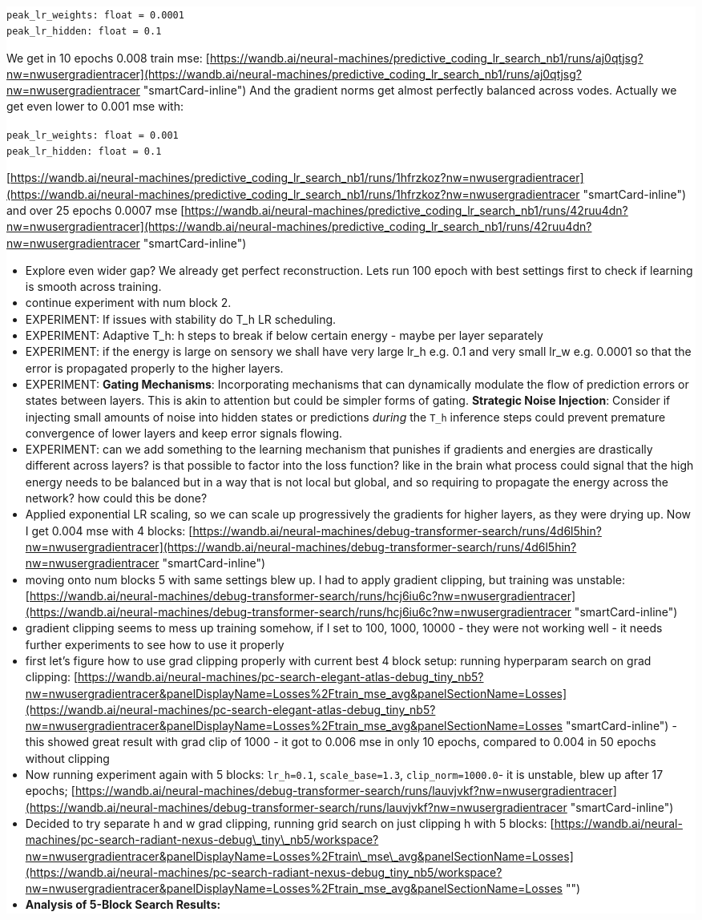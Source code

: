   ```
  peak_lr_weights: float = 0.0001
  peak_lr_hidden: float = 0.1
  ```
  We get in 10 epochs 0.008 train mse: [https://wandb.ai/neural-machines/predictive_coding_lr_search_nb1/runs/aj0qtjsg?nw=nwusergradientracer](https://wandb.ai/neural-machines/predictive_coding_lr_search_nb1/runs/aj0qtjsg?nw=nwusergradientracer "smartCard-inline")
  And the gradient norms get almost perfectly balanced across vodes.
  Actually we get even lower to 0.001 mse with:
  ```
  peak_lr_weights: float = 0.001
  peak_lr_hidden: float = 0.1
  ```
  [https://wandb.ai/neural-machines/predictive_coding_lr_search_nb1/runs/1hfrzkoz?nw=nwusergradientracer](https://wandb.ai/neural-machines/predictive_coding_lr_search_nb1/runs/1hfrzkoz?nw=nwusergradientracer "smartCard-inline")
  and over 25 epochs 0.0007 mse [https://wandb.ai/neural-machines/predictive_coding_lr_search_nb1/runs/42ruu4dn?nw=nwusergradientracer](https://wandb.ai/neural-machines/predictive_coding_lr_search_nb1/runs/42ruu4dn?nw=nwusergradientracer "smartCard-inline")
- Explore even wider gap? We already get perfect reconstruction. Lets run 100 epoch with best settings first to check if learning is smooth across training.
- continue experiment with num block 2.
- EXPERIMENT: If issues with stability do T_h LR scheduling.
- EXPERIMENT: Adaptive T_h: h steps to break if below certain energy - maybe per layer separately
- EXPERIMENT: if the energy is large on sensory we shall have very large lr\_h e.g. 0.1 and very small lr\_w e.g. 0.0001 so that the error is propagated properly to the higher layers.
- EXPERIMENT:
  **Gating Mechanisms**: Incorporating mechanisms that can dynamically modulate the flow of prediction errors or states between layers. This is akin to attention but could be simpler forms of gating.
  **Strategic Noise Injection**: Consider if injecting small amounts of noise into hidden states or predictions _during_ the `T_h` inference steps could prevent premature convergence of lower layers and keep error signals flowing.
- EXPERIMENT: can we add something to the learning mechanism that punishes if gradients and energies are drastically different across layers? is that possible to factor into the loss function? like in the brain what process could signal that the high energy needs to be balanced but in a way that is not local but global, and so requiring to propagate the energy across the network? how could this be done?
- Applied exponential LR scaling, so we can scale up progressively the gradients for higher layers, as they were drying up. Now I get 0.004 mse with 4 blocks: [https://wandb.ai/neural-machines/debug-transformer-search/runs/4d6l5hin?nw=nwusergradientracer](https://wandb.ai/neural-machines/debug-transformer-search/runs/4d6l5hin?nw=nwusergradientracer "smartCard-inline")
- moving onto num blocks 5 with same settings blew up. I had to apply gradient clipping, but training was unstable: [https://wandb.ai/neural-machines/debug-transformer-search/runs/hcj6iu6c?nw=nwusergradientracer](https://wandb.ai/neural-machines/debug-transformer-search/runs/hcj6iu6c?nw=nwusergradientracer "smartCard-inline")
- gradient clipping seems to mess up training somehow, if I set to 100, 1000, 10000 - they were not working well - it needs further experiments to see how to use it properly
- first let’s figure how to use grad clipping properly with current best 4 block setup: running hyperparam search on grad clipping: [https://wandb.ai/neural-machines/pc-search-elegant-atlas-debug_tiny_nb5?nw=nwusergradientracer&panelDisplayName=Losses%2Ftrain_mse_avg&panelSectionName=Losses](https://wandb.ai/neural-machines/pc-search-elegant-atlas-debug_tiny_nb5?nw=nwusergradientracer&panelDisplayName=Losses%2Ftrain_mse_avg&panelSectionName=Losses "smartCard-inline") - this showed great result with grad clip of 1000 - it got to 0.006 mse in only 10 epochs, compared to 0.004 in 50 epochs without clipping
- Now running experiment again with 5 blocks: `lr_h=0.1`, `scale_base=1.3`, `clip_norm=1000.0`- it is unstable, blew up after 17 epochs; [https://wandb.ai/neural-machines/debug-transformer-search/runs/lauvjvkf?nw=nwusergradientracer](https://wandb.ai/neural-machines/debug-transformer-search/runs/lauvjvkf?nw=nwusergradientracer "smartCard-inline")
- Decided to try separate h and w grad clipping, running grid search on just clipping h with 5 blocks:  [https://wandb.ai/neural-machines/pc-search-radiant-nexus-debug\_tiny\_nb5/workspace?nw=nwusergradientracer&panelDisplayName=Losses%2Ftrain\_mse\_avg&panelSectionName=Losses](https://wandb.ai/neural-machines/pc-search-radiant-nexus-debug_tiny_nb5/workspace?nw=nwusergradientracer&panelDisplayName=Losses%2Ftrain_mse_avg&panelSectionName=Losses "‌")
- **Analysis of 5-Block Search Results:**